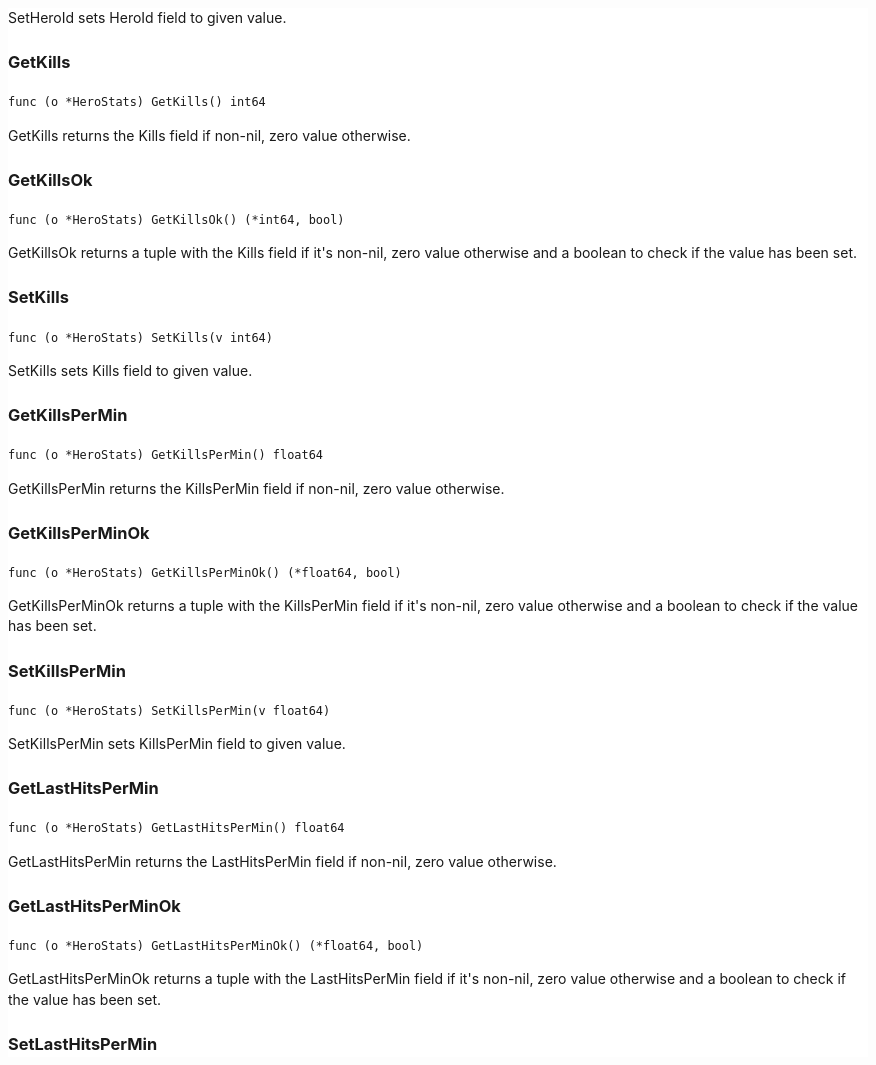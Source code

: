 SetHeroId sets HeroId field to given value.


### GetKills

`func (o *HeroStats) GetKills() int64`

GetKills returns the Kills field if non-nil, zero value otherwise.

### GetKillsOk

`func (o *HeroStats) GetKillsOk() (*int64, bool)`

GetKillsOk returns a tuple with the Kills field if it's non-nil, zero value otherwise
and a boolean to check if the value has been set.

### SetKills

`func (o *HeroStats) SetKills(v int64)`

SetKills sets Kills field to given value.


### GetKillsPerMin

`func (o *HeroStats) GetKillsPerMin() float64`

GetKillsPerMin returns the KillsPerMin field if non-nil, zero value otherwise.

### GetKillsPerMinOk

`func (o *HeroStats) GetKillsPerMinOk() (*float64, bool)`

GetKillsPerMinOk returns a tuple with the KillsPerMin field if it's non-nil, zero value otherwise
and a boolean to check if the value has been set.

### SetKillsPerMin

`func (o *HeroStats) SetKillsPerMin(v float64)`

SetKillsPerMin sets KillsPerMin field to given value.


### GetLastHitsPerMin

`func (o *HeroStats) GetLastHitsPerMin() float64`

GetLastHitsPerMin returns the LastHitsPerMin field if non-nil, zero value otherwise.

### GetLastHitsPerMinOk

`func (o *HeroStats) GetLastHitsPerMinOk() (*float64, bool)`

GetLastHitsPerMinOk returns a tuple with the LastHitsPerMin field if it's non-nil, zero value otherwise
and a boolean to check if the value has been set.

### SetLastHitsPerMin

